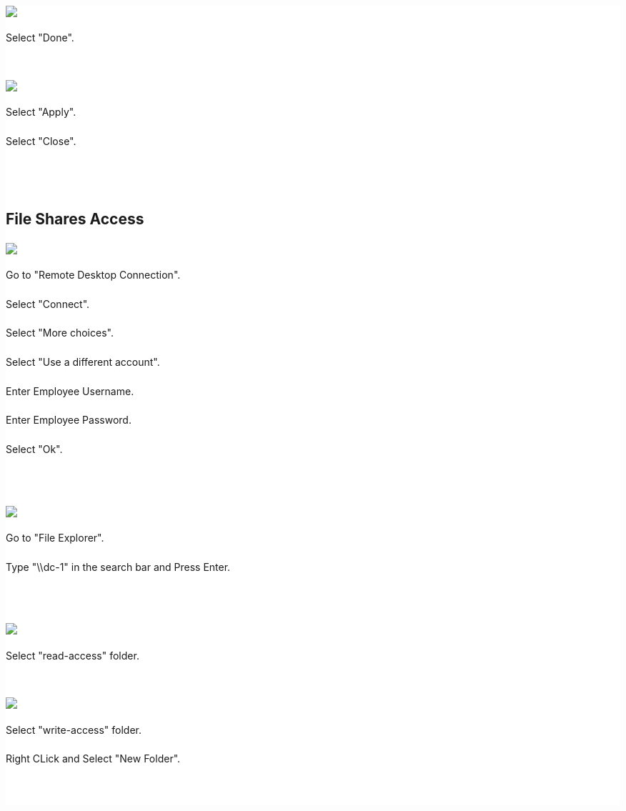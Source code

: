 <p>
<img src="https://i.imgur.com/0ChyhAh.png"/>
</p>
<p>
Select "Done".
</p>
<br />

<p>
<img src="https://i.imgur.com/LNYZi8V.png"/>
</p>
<p>
Select "Apply". <br /> <br />
Select "Close". <br /> <br />
</p>
<br />

<h2> File Shares Access </h2>
<p>
<img src="https://i.imgur.com/c1BEI9r.png"/>
</p>
<p>
Go to "Remote Desktop Connection". <br /> <br />
Select "Connect". <br /> <br />
Select "More choices". <br /> <br />
Select "Use a different account". <br /> <br />
Enter Employee Username. <br /> <br />
Enter Employee Password. <br /> <br />
Select "Ok". <br /> <br />
</p>
<br />

<p>
<img src="https://i.imgur.com/vsc47mf.png"/>
</p>
<p>
Go to "File Explorer". <br /> <br />
Type "\\dc-1" in the search bar and Press Enter. <br /> <br />
</p>
<br />

<p>
<img src="https://i.imgur.com/3900nGG.png"/>
</p>
<p>
Select "read-access" folder.
</p>
<br />

<p>
<img src="https://i.imgur.com/2r4tdO8.png"/>
</p>
<p>
Select "write-access" folder. <br /> <br />
Right CLick and Select "New Folder". <br /> <br />
</p>
<br />
